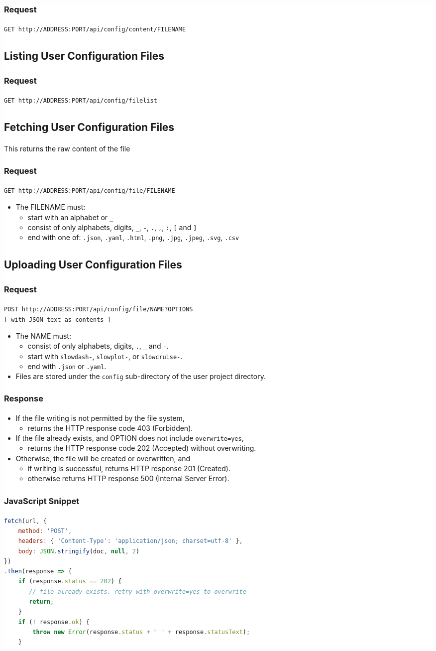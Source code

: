 ### Request
```
GET http://ADDRESS:PORT/api/config/content/FILENAME
```

## Listing User Configuration Files
### Request
```
GET http://ADDRESS:PORT/api/config/filelist
```

## Fetching User Configuration Files
This returns the raw content of the file

### Request
```
GET http://ADDRESS:PORT/api/config/file/FILENAME
```

- The FILENAME must:
  - start with an alphabet or `_`
  - consist of only alphabets, digits, `_`, `-`, `.`, `,`, `:`, `[` and `]`
  - end with one of: `.json`, `.yaml`, `.html`, `.png`, `.jpg`, `.jpeg`, `.svg`, `.csv`


## Uploading User Configuration Files
### Request
```
POST http://ADDRESS:PORT/api/config/file/NAME?OPTIONS
[ with JSON text as contents ]
```
- The NAME must:
  - consist of only alphabets, digits, `.`, `_` and `-`.
  - start with `slowdash-`, `slowplot-`, or `slowcruise-`.
  - end with `.json` or `.yaml`.
- Files are stored under the `config` sub-directory of the user project directory.

### Response
- If the file writing is not permitted by the file system,
    - returns the HTTP response code 403 (Forbidden).
- If the file already exists, and OPTION does not include `overwrite=yes`,
    - returns the HTTP response code 202 (Accepted) without overwriting.
- Otherwise, the file will be created or overwritten, and
    - if writing is successful, returns HTTP response 201 (Created).
    - otherwise returns HTTP response 500 (Internal Server Error).


### JavaScript Snippet
```javascript
fetch(url, {
    method: 'POST',
    headers: { 'Content-Type': 'application/json; charset=utf-8' },
    body: JSON.stringify(doc, null, 2)
})
.then(response => {
    if (response.status == 202) {
       // file already exists. retry with overwrite=yes to overwrite
       return;
    }
    if (! response.ok) {
        throw new Error(response.status + " " + response.statusText);
    }
```